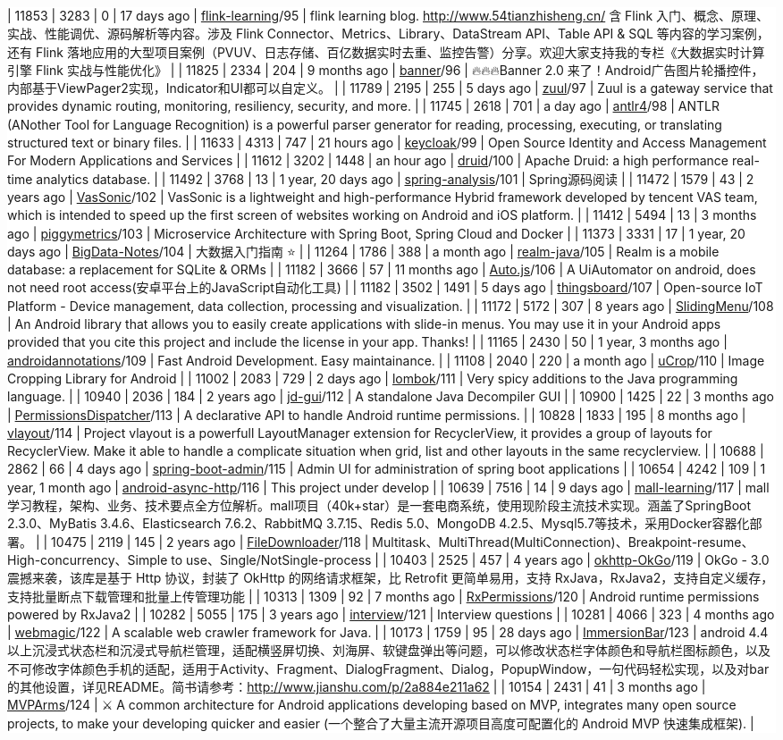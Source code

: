 | 11853 | 3283 | 0 | 17 days ago | [flink-learning](https://github.com/zhisheng17/flink-learning)/95 | flink learning blog. http://www.54tianzhisheng.cn/  含 Flink 入门、概念、原理、实战、性能调优、源码解析等内容。涉及 Flink Connector、Metrics、Library、DataStream API、Table API & SQL 等内容的学习案例，还有 Flink 落地应用的大型项目案例（PVUV、日志存储、百亿数据实时去重、监控告警）分享。欢迎大家支持我的专栏《大数据实时计算引擎 Flink 实战与性能优化》 |
| 11825 | 2334 | 204 | 9 months ago | [banner](https://github.com/youth5201314/banner)/96 | 🔥🔥🔥Banner 2.0 来了！Android广告图片轮播控件，内部基于ViewPager2实现，Indicator和UI都可以自定义。 |
| 11789 | 2195 | 255 | 5 days ago | [zuul](https://github.com/Netflix/zuul)/97 | Zuul is a gateway service that provides dynamic routing, monitoring, resiliency, security, and more. |
| 11745 | 2618 | 701 | a day ago | [antlr4](https://github.com/antlr/antlr4)/98 | ANTLR (ANother Tool for Language Recognition) is a powerful parser generator for reading, processing, executing, or translating structured text or binary files. |
| 11633 | 4313 | 747 | 21 hours ago | [keycloak](https://github.com/keycloak/keycloak)/99 | Open Source Identity and Access Management For Modern Applications and Services |
| 11612 | 3202 | 1448 | an hour ago | [druid](https://github.com/apache/druid)/100 | Apache Druid: a high performance real-time analytics database. |
| 11492 | 3768 | 13 | 1 year, 20 days ago | [spring-analysis](https://github.com/seaswalker/spring-analysis)/101 | Spring源码阅读 |
| 11472 | 1579 | 43 | 2 years ago | [VasSonic](https://github.com/Tencent/VasSonic)/102 | VasSonic is a lightweight and high-performance Hybrid framework developed by tencent VAS team, which is intended to speed up the first screen of websites working on Android and iOS platform.  |
| 11412 | 5494 | 13 | 3 months ago | [piggymetrics](https://github.com/sqshq/piggymetrics)/103 | Microservice Architecture with Spring Boot, Spring Cloud and Docker |
| 11373 | 3331 | 17 | 1 year, 20 days ago | [BigData-Notes](https://github.com/heibaiying/BigData-Notes)/104 | 大数据入门指南  :star: |
| 11264 | 1786 | 388 | a month ago | [realm-java](https://github.com/realm/realm-java)/105 | Realm is a mobile database: a replacement for SQLite & ORMs |
| 11182 | 3666 | 57 | 11 months ago | [Auto.js](https://github.com/hyb1996/Auto.js)/106 | A UiAutomator on android, does not need root access(安卓平台上的JavaScript自动化工具) |
| 11182 | 3502 | 1491 | 5 days ago | [thingsboard](https://github.com/thingsboard/thingsboard)/107 | Open-source IoT Platform - Device management, data collection, processing and visualization. |
| 11172 | 5172 | 307 | 8 years ago | [SlidingMenu](https://github.com/jfeinstein10/SlidingMenu)/108 | An Android library that allows you to easily create applications with slide-in menus. You may use it in your Android apps provided that you cite this project and include the license in your app. Thanks! |
| 11165 | 2430 | 50 | 1 year, 3 months ago | [androidannotations](https://github.com/androidannotations/androidannotations)/109 | Fast Android Development. Easy maintainance. |
| 11108 | 2040 | 220 | a month ago | [uCrop](https://github.com/Yalantis/uCrop)/110 | Image Cropping Library for Android |
| 11002 | 2083 | 729 | 2 days ago | [lombok](https://github.com/projectlombok/lombok)/111 | Very spicy additions to the Java programming language. |
| 10940 | 2036 | 184 | 2 years ago | [jd-gui](https://github.com/java-decompiler/jd-gui)/112 | A standalone Java Decompiler GUI |
| 10900 | 1425 | 22 | 3 months ago | [PermissionsDispatcher](https://github.com/permissions-dispatcher/PermissionsDispatcher)/113 | A declarative API to handle Android runtime permissions. |
| 10828 | 1833 | 195 | 8 months ago | [vlayout](https://github.com/alibaba/vlayout)/114 | Project vlayout is a powerfull LayoutManager extension for RecyclerView, it provides a group of layouts for RecyclerView. Make it able to handle a complicate situation when grid, list and other layouts in the same recyclerview.  |
| 10688 | 2862 | 66 | 4 days ago | [spring-boot-admin](https://github.com/codecentric/spring-boot-admin)/115 | Admin UI for administration of spring boot applications |
| 10654 | 4242 | 109 | 1 year, 1 month ago | [android-async-http](https://github.com/android-async-http/android-async-http)/116 | This project under develop |
| 10639 | 7516 | 14 | 9 days ago | [mall-learning](https://github.com/macrozheng/mall-learning)/117 | mall学习教程，架构、业务、技术要点全方位解析。mall项目（40k+star）是一套电商系统，使用现阶段主流技术实现。涵盖了SpringBoot 2.3.0、MyBatis 3.4.6、Elasticsearch 7.6.2、RabbitMQ 3.7.15、Redis 5.0、MongoDB 4.2.5、Mysql5.7等技术，采用Docker容器化部署。 |
| 10475 | 2119 | 145 | 2 years ago | [FileDownloader](https://github.com/lingochamp/FileDownloader)/118 | Multitask、MultiThread(MultiConnection)、Breakpoint-resume、High-concurrency、Simple to use、Single/NotSingle-process |
| 10403 | 2525 | 457 | 4 years ago | [okhttp-OkGo](https://github.com/jeasonlzy/okhttp-OkGo)/119 | OkGo - 3.0 震撼来袭，该库是基于 Http 协议，封装了 OkHttp 的网络请求框架，比 Retrofit 更简单易用，支持 RxJava，RxJava2，支持自定义缓存，支持批量断点下载管理和批量上传管理功能 |
| 10313 | 1309 | 92 | 7 months ago | [RxPermissions](https://github.com/tbruyelle/RxPermissions)/120 | Android runtime permissions powered by RxJava2 |
| 10282 | 5055 | 175 | 3 years ago | [interview](https://github.com/mission-peace/interview)/121 | Interview questions |
| 10281 | 4066 | 323 | 4 months ago | [webmagic](https://github.com/code4craft/webmagic)/122 | A scalable web crawler framework for Java. |
| 10173 | 1759 | 95 | 28 days ago | [ImmersionBar](https://github.com/gyf-dev/ImmersionBar)/123 | android 4.4以上沉浸式状态栏和沉浸式导航栏管理，适配横竖屏切换、刘海屏、软键盘弹出等问题，可以修改状态栏字体颜色和导航栏图标颜色，以及不可修改字体颜色手机的适配，适用于Activity、Fragment、DialogFragment、Dialog，PopupWindow，一句代码轻松实现，以及对bar的其他设置，详见README。简书请参考：http://www.jianshu.com/p/2a884e211a62 |
| 10154 | 2431 | 41 | 3 months ago | [MVPArms](https://github.com/JessYanCoding/MVPArms)/124 | ⚔️ A common architecture for Android applications developing based on MVP, integrates many open source projects, to make your developing quicker and easier (一个整合了大量主流开源项目高度可配置化的 Android MVP 快速集成框架).  |